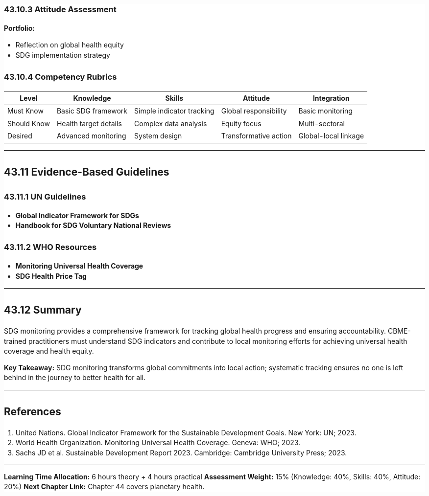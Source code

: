 ### 43.10.3 Attitude Assessment
**Portfolio:**
- Reflection on global health equity
- SDG implementation strategy

### 43.10.4 Competency Rubrics
| Level | Knowledge | Skills | Attitude | Integration |
|-------|-----------|--------|----------|-------------|
| Must Know | Basic SDG framework | Simple indicator tracking | Global responsibility | Basic monitoring |
| Should Know | Health target details | Complex data analysis | Equity focus | Multi-sectoral |
| Desired | Advanced monitoring | System design | Transformative action | Global-local linkage |

---

## 43.11 Evidence-Based Guidelines

### 43.11.1 UN Guidelines
- **Global Indicator Framework for SDGs**
- **Handbook for SDG Voluntary National Reviews**

### 43.11.2 WHO Resources
- **Monitoring Universal Health Coverage**
- **SDG Health Price Tag**

---

## 43.12 Summary

SDG monitoring provides a comprehensive framework for tracking global health progress and ensuring accountability. CBME-trained practitioners must understand SDG indicators and contribute to local monitoring efforts for achieving universal health coverage and health equity.

**Key Takeaway:** SDG monitoring transforms global commitments into local action; systematic tracking ensures no one is left behind in the journey to better health for all.

---

## References
1. United Nations. Global Indicator Framework for the Sustainable Development Goals. New York: UN; 2023.
2. World Health Organization. Monitoring Universal Health Coverage. Geneva: WHO; 2023.
3. Sachs JD et al. Sustainable Development Report 2023. Cambridge: Cambridge University Press; 2023.

---

**Learning Time Allocation:** 6 hours theory + 4 hours practical
**Assessment Weight:** 15% (Knowledge: 40%, Skills: 40%, Attitude: 20%)
**Next Chapter Link:** Chapter 44 covers planetary health.
